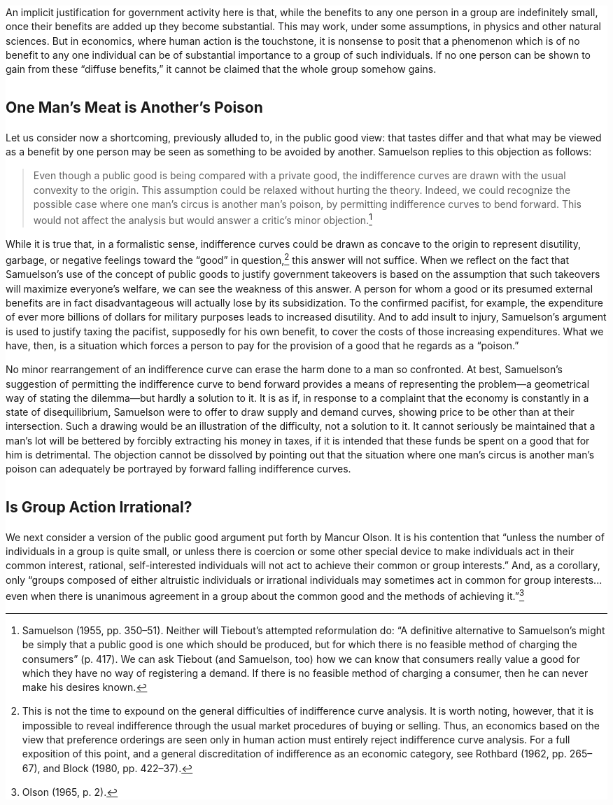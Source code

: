 An implicit justification for government activity here is that, while the benefits to any one person in a group are indefinitely small, once their benefits are added up they become substantial. This may work, under some assumptions, in physics and other natural sciences. But in economics, where human action is the touchstone, it is nonsense to posit that a phenomenon which is of no benefit to any one individual can be of substantial importance to a group of such individuals. If no one person can be shown to gain from these “diffuse benefits,” it cannot be claimed that the whole group somehow gains.

## One Man’s Meat is Another’s Poison

Let us consider now a shortcoming, previously alluded to, in the public good view: that tastes differ and that what may be viewed as a benefit by one person may be seen as something to be avoided by another. Samuelson replies to this objection as follows:

> Even though a public good is being compared with a private good, the indifference curves are drawn with the usual convexity to the origin. This assumption could be relaxed without hurting the theory. Indeed, we could recognize the possible case where one man’s circus is another man’s poison, by permitting indifference curves to bend forward. This would not affect the analysis but would answer a critic’s minor objection.[^53]

While it is true that, in a formalistic sense, indifference curves could be drawn as concave to the origin to represent disutility, garbage, or negative feelings toward the “good” in question,[^54] this answer will not suffice. When we reflect on the fact that Samuelson’s use of the concept of public goods to justify government takeovers is based on the assumption that such takeovers will maximize everyone’s welfare, we can see the weakness of this answer. A person for whom a good or its presumed external benefits are in fact disadvantageous will actually lose by its subsidization. To the confirmed pacifist, for example, the expenditure of ever more billions of dollars for military purposes leads to increased disutility. And to add insult to injury, Samuelson’s argument is used to justify taxing the pacifist, supposedly for his own benefit, to cover the costs of those increasing expenditures. What we have, then, is a situation which forces a person to pay for the provision of a good that he regards as a “poison.”

No minor rearrangement of an indifference curve can erase the harm done to a man so confronted. At best, Samuelson’s suggestion of permitting the indifference curve to bend forward provides a means of representing the problem—a geometrical way of stating the dilemma—but hardly a solution to it. It is as if, in response to a complaint that the economy is constantly in a state of disequilibrium, Samuelson were to offer to draw supply and demand curves, showing price to be other than at their intersection. Such a drawing would be an illustration of the difficulty, not a solution to it. It cannot seriously be maintained that a man’s lot will be bettered by forcibly extracting his money in taxes, if it is intended that these funds be spent on a good that for him is detrimental. The objection cannot be dissolved by pointing out that the situation where one man’s circus is another man’s poison can adequately be portrayed by forward falling indifference curves.

## Is Group Action Irrational?

We next consider a version of the public good argument put forth by Mancur Olson. It is his contention that “unless the number of individuals in a group is quite small, or unless there is coercion or some other special device to make individuals act in their common interest, rational, self-interested individuals will not act to achieve their common or group interests.” And, as a corollary, only “groups composed of either altruistic individuals or irrational individuals may sometimes act in common for group interests... even when there is unanimous agreement in a group about the common good and the methods of achieving it.”[^55]


[^1]: Externalities are usually separated into external economies (positive externalities) and external diseconomies (negative externalities). Although considered by most economists as virtually the same (i.e., as merely opposite sides of the same coin), in our view positive and negative externalities are conceptually different and in need of separate treatment. See Rothbard (1990, pp. 55–99).
[^2]: Haveman (1970, p. 25), Bish and Warren (1972, pp. 97–122) define public goods in terms of excludability: “Public or collective goods in economic terminology are ‘nonpackageable;’ that is, in principle, no one can be excluded from consuming them.”
[^3]: Bonavia (1954, pp. 48–49). Consider also this statement: “Transportation almost always involves rather strong... externalities of one sort or another, so that unsubsidized private operation involves necessarily higher prices, in order to break even, than would be conducive to the most efficient utilization of the facilities” (private correspondence, September 6, 1977, from William Vickrey to the present author).
[^4]: See Rothbard (1962, p. 883). Also Block (1975).
[^5]: Whenever government competes in the market, it has a chilling effect on private investment in that area, for the government can underwrite its losses out of tax proceeds, and a market enterprise cannot. In this paper we assume the plausibility of a private market in road building. For further explication, see Block (1979, pp. 209–38).
[^6]: Jackman (1916, p. 261).
[^7]: Cited in Wooldridge (1970, p. 129).
[^8]: Roth (1967, pp. 20–21).
[^9]: Roth unfortunately contradicts himself several pages later. Even though he is unwilling to accept the implication that government becomes involved in the production of all “intermediate goods and services,” he states: “As roads benefit nonmotorists by providing facilities for pedestrians and cyclists, and access to properties of different kinds, there is a logical case for charging nonmotorists for the use of the roads” (p. 43). There would be no problem for Roth if the nonmotorist he advocated as liable for tolls were limited to cyclists and pedestrians. Although they are certainly nonmotorists, it is no less sure that these two groups do use the roads. This interpretation will not do, however, for Roth raises this point specifically in order to justify property taxes as a source of road funding. But property taxes are paid by landowners, who are not to be confused with motorists, pedestrians, or cyclists (although there is obviously an overlap). In basing road charges on property ownership, Roth is using the very externality argument which he had earlier seemed to reject.
[^10]: Peterson (1950, p. 196). See also Mohring (1965). Mohring states that “the aesthetic, humanitarian, and other ‘nonmarket benefit’ arguments that are often used to justify subsidies to such areas as education, research, and the arts seem to apply little to transportation” (pp. 231–32).
[^11]: Baumol (1963, p. 8).
[^12]: For the same logical error, although presented with a slight variation of emphasis, see Smerk (1965a), where he states: `External economies abound from the provision of transport. In other words, there are many gains and costs which are not realized in pecuniary terms by the enterprise in question, since by its very nature transport confers substantial benefits upon nonusers. Assuming operation of public transport to reflect the general interests of the public, transport output therefore seems most justifiably geared to a point of equality between social costs and benefits rather than strict and sole adherence to the forces of the market as expressed in purely pecuniary terms. (p. 63)` Assuming, however, operation of merry-go-rounds to reflect the general interests of the public, and assuming also, as is the case, that these mechanisms, too, are replete with external benefits, does it follow that merry-go-round output therefore seems most justifiably geared to public rather than private enterprise? If so, then it would seem that there is nothing that cannot be claimed for government operation.
[^13]: It would be consistent, although nonsensical, to accept the externality argument in favor of government road monopoly—and nationalization of all other industries wherein externalities obtain—as well. For opposing positions, however, the reader might consult Hayek’s The Road to Serfdom and Collectivist Economic Planning, and three books by Ludwig von Mises, Bureaucracy, Planning for Freedom, and Human Action.
[^14]: Roth (1967, p. 34). Haveman (1970, p. 34) writes the following: `When the next semi-truck pulls onto the freeway with the effect of delaying your arrival and that of all other freeway motorists, you and your fellow drivers are the objects of a spill-over cost. It is characteristic that... the person harmed bears identifiable “costs” for which he is not compensated. Moreover... this person would be willing to pay something to avoid bearing the spill-over cost.`
[^15]: Walters (1968, p. 11).
[^16]: If the government charged a price for highway use, such a user fee might deter congestion and lead motorists, in effect, to take account of the congestion costs they impose on others. For an analysis of why a privately owned road system is preferable even to a government pricing mechanism, see Block (1979).
[^17]: Winch (1963, p. 130), for example, calls for “taxes aimed to recoup from property owners the costs of the road attributable to the traffic which has conferred benefits on that property.”
[^18]: He may not be able or even willing to purchase all of the land that may conceivably be benefited from his construction, but this will not affect the viability of private roads any more than will the advent of helicopters, able to see over even the highest of fences, win the possibility of a private market in outdoor movies.
[^19]: Cooper (1971, p. 23).
[^20]: Brownlee and Heller (1956, p. 236).
[^21]: Ross, ibid., p. 257.
[^22]: To most males, that is. In the eyes of competitive women, homosexuals, perhaps, and strict, fundamentalist clergymen, presumably, she is anything but. (We deal on page 177 with the question of one man’s meat being another’s poison.)
[^23]: Even such an externality can be internalized by the ever watchful and vigilant marketplace. For an account of how this is accomplished by the management of Maxwell’s Plum restaurant, in New York City, see New York magazine. March 1978, and for a similar account involving Sardi’s restaurant, see United magazine, November 1982.
[^24]: Smerk (1965a, p. 230) writes: “As the general public benefits from an increased supply of transport of all types, tax receipts from the general public may with justice be used to make up losses.”
[^25]: Or do anything else, whatsoever, that could theoretically be interpreted as being of benefit to the free rider. Remember, it has not been proven that the free rider must admit to being a beneficiary. Smerk and other writers have been willing merely to assume that the general public benefits from an increased supply of transport.
[^26]: Rothbard (1962, pp. 888–89).
[^27]: Haritos (1974, p. 54).
[^28]: Samuelson (1955, p. 350).
[^29]: Ibid.
[^30]: On this point, see Enke (1955, pp. 131–33), Margolis (1955, pp. 247–49), and Tiebout (1956, p. 417).
[^31]: Rothbard (1962, p. 884).
[^32]: Ibid., p. 885.
[^33]: This is not meant as an exhaustive brief for a free market in defense services. Such treatment would take us far beyond the scope of this paper, but the interested reader can consult Rothbard (1978, chaps. 11, 13; 1970, chap. 1), as well as Wooldridge (1970, chap. 6).
[^34]: Bish and Warren (1972, p. 100).
[^35]: For examples of excludability of road users, see Haritos (1974, pp. 55–56).
[^36]: Tiebout (1956, p. 417).
[^37]: Samuelson (1954, pp. 388–89).
[^38]: Savas (1974, p. 483).
[^39]: Haveman (1970, pp. 42–43).
[^40]: Samuelson (1955, p. 351).
[^41]: Ibid., p. 352.
[^42]: Rothbard (1962, pp. 15–16). See also Krutilla (1963, p. 227), and Renshaw (1962, p. 374). Winch (1963, p. 38) writes that “unless we make some assumption about interpersonal comparisons of utility, economics can offer no help in problems of policy such as that of highway planning.”
[^43]: Mohring (1965, p. 231).
[^44]: Mohring and Harwitz (1962, p. 7).
[^45]: Smerk (1965a, p. 236).
[^46]: Ibid., p. 241.
[^47]: See Leoni and Frola (1977, pp. 101–10), Mises (1966, pp. 107–15, 350–52), and Rothbard (1962, pp. 277–80).
[^48]: Mises (1966, pp. 107, 110).
[^49]: Ibid., pp. 94–95.
[^50]: Rothbard (1962, p. 890) asks `by what mysterious process the critics know that the recipients [of external benefits] would have liked to purchase the “benefit.” Our only way of knowing the content of preference scales is to see them revealed in concrete choices. Since the choice concretely was not to buy the benefit, there is no justification for outsiders to assert that B’s preference scale was “really” different from what was revealed in his actions.`
[^51]: Netzer (1952, p. 109).
[^52]: Rothbard (1962, p. 643).
[^53]: Samuelson (1955, pp. 350–51). Neither will Tiebout’s attempted reformulation do: “A definitive alternative to Samuelson’s might be simply that a public good is one which should be produced, but for which there is no feasible method of charging the consumers” (p. 417). We can ask Tiebout (and Samuelson, too) how we can know that consumers really value a good for which they have no way of registering a demand. If there is no feasible method of charging a consumer, then he can never make his desires known.
[^54]: This is not the time to expound on the general difficulties of indifference curve analysis. It is worth noting, however, that it is impossible to reveal indifference through the usual market procedures of buying or selling. Thus, an economics based on the view that preference orderings are seen only in human action must entirely reject indifference curve analysis. For a full exposition of this point, and a general discreditation of indifference as an economic category, see Rothbard (1962, pp. 265–67), and Block (1980, pp. 422–37).
[^55]: Olson (1965, p. 2).
[^56]: Ibid., p. 6.
[^57]: Ibid., p. 11.
[^58]: Ibid., p. 94.
[^59]: Ibid., p. 14.
[^60]: U.S. Bureau of the Census (1976).
[^61]: For an excellent exegesis of the importance of the entrepreneur, see Kirzner (1973).
[^62]: Jackman (1916, p. 233).
[^63]: Ibid., pp. 233–34.
[^64]: Tripp (1950, p. 43). According to Sidney and Beatrice Webb (1922, pp. 155–59), toll roads, or turnpikes, were in operation as early as 1662 and 1670 but did not achieve a modest frequency until 1691. The earliest historical example on record, however, seems to be much earlier: “Authority seems to have been given in 1267 to levy a toll in Gloucestershire Manor” (ibid., p. 157).
[^65]: Peterson (1950, pp. 192–93).
[^66]: Jackman (1916, p. 234). The two reports he cites are “Report from the Committee of the House of Commons to Consider Acts Regarding Turnpikes, Roads, and Highways, 1821” and “Report of the Royal Commission on the State of the Roads, 1840.” Webb and Webb (1922, p. 152) give rough support to these estimates in stating that 23,000 miles of roads were administered by the Turnpike Trusts in 1835. They add the fact that, in the same year, 1,100 Turnpike Companies collectively levied an annual revenue of more than 1.5 million sterling and had a debt of £7 million.
[^67]: Jackman (1916, p. 234).
[^68]: Brit. Mus., T. 1157 (4), “Highways Improved,” p. 2, quoted in ibid.
[^69]: Scholefield and Cockburn (1932, p. 467), quoted in Tripp (1950, p. 43).
[^70]: See also Bonavia (1954, p. 53), concerning the Italian experience with private roads, or autostrade.
[^71]: Wooldridge (1970, pp. 129–30).
[^72]: See Lincoln Highway Association (1935).
[^73]: U.S. Bureau of the Census (1976, p. 604).
[^74]: Baumol (1963, p. 14).
[^75]: Peterson (1950, p. 192).
[^76]:  Savas (1974, p. 483).